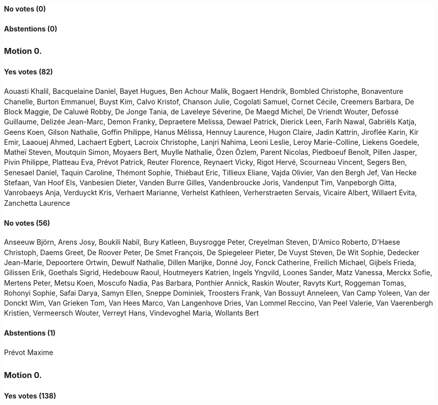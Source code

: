 #### No votes (0)



#### Abstentions (0)




### Motion 0.

#### Yes votes (82)

Aouasti Khalil, Bacquelaine Daniel, Bayet Hugues, Ben Achour Malik, Bogaert Hendrik, Bombled Christophe, Bonaventure Chanelle, Burton Emmanuel, Buyst Kim, Calvo Kristof, Chanson Julie, Cogolati Samuel, Cornet Cécile, Creemers Barbara, De Block Maggie, De Caluwé Robby, De Jonge Tania, de Laveleye Séverine, De Maegd Michel, De Vriendt Wouter, Defossé Guillaume, Delizée Jean-Marc, Demon Franky, Depraetere Melissa, Dewael Patrick, Dierick Leen, Farih Nawal, Gabriëls Katja, Geens Koen, Gilson Nathalie, Goffin Philippe, Hanus Mélissa, Hennuy Laurence, Hugon Claire, Jadin Kattrin, Jiroflée Karin, Kir Emir, Laaouej Ahmed, Lachaert Egbert, Lacroix Christophe, Lanjri Nahima, Leoni Leslie, Leroy Marie-Colline, Liekens Goedele, Matheï Steven, Moutquin Simon, Moyaers Bert, Muylle Nathalie, Özen Özlem, Parent Nicolas, Piedboeuf Benoît, Pillen Jasper, Pivin Philippe, Platteau Eva, Prévot Patrick, Reuter Florence, Reynaert Vicky, Rigot Hervé, Scourneau Vincent, Segers Ben, Senesael Daniel, Taquin Caroline, Thémont Sophie, Thiébaut Eric, Tillieux Eliane, Vajda Olivier, Van den Bergh Jef, Van Hecke Stefaan, Van Hoof Els, Vanbesien Dieter, Vanden Burre Gilles, Vandenbroucke Joris, Vandenput Tim, Vanpeborgh Gitta, Vanrobaeys Anja, Verduyckt Kris, Verhaert Marianne, Verhelst Kathleen, Verherstraeten Servais, Vicaire Albert, Willaert Evita, Zanchetta Laurence

#### No votes (56)

Anseeuw Björn, Arens Josy, Boukili Nabil, Bury Katleen, Buysrogge Peter, Creyelman Steven, D'Amico Roberto, D'Haese Christoph, Daems Greet, De Roover Peter, De Smet François, De Spiegeleer Pieter, De Vuyst Steven, De Wit Sophie, Dedecker Jean-Marie, Depoortere Ortwin, Dewulf Nathalie, Dillen Marijke, Donné Joy, Fonck Catherine, Freilich Michael, Gijbels Frieda, Gilissen Erik, Goethals Sigrid, Hedebouw Raoul, Houtmeyers Katrien, Ingels Yngvild, Loones Sander, Matz Vanessa, Merckx Sofie, Mertens Peter, Metsu Koen, Moscufo Nadia, Pas Barbara, Ponthier Annick, Raskin Wouter, Ravyts Kurt, Roggeman Tomas, Rohonyi Sophie, Safai Darya, Samyn Ellen, Sneppe Dominiek, Troosters Frank, Van Bossuyt Anneleen, Van Camp Yoleen, Van der Donckt Wim, Van Grieken Tom, Van Hees Marco, Van Langenhove Dries, Van Lommel Reccino, Van Peel Valerie, Van Vaerenbergh Kristien, Vermeersch Wouter, Verreyt Hans, Vindevoghel Maria, Wollants Bert

#### Abstentions (1)

Prévot Maxime


### Motion 0.

#### Yes votes (138)
